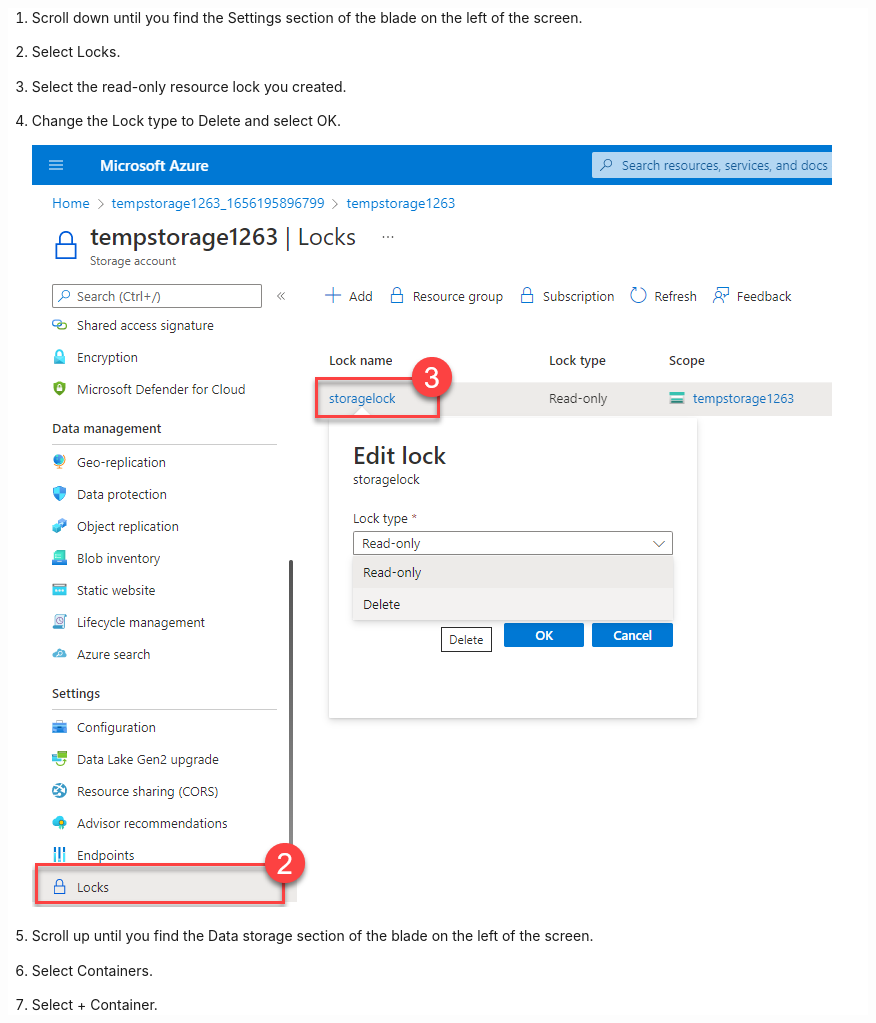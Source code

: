 1. Scroll down until you find the Settings section of the blade on the left of the screen.

2. Select Locks.

3. Select the read-only resource lock you created.

4. Change the Lock type to Delete and select OK.

    ![Screenshot midway through task process of changing the lock type on a resource lock. (https://learn.microsoft.com/en-us/training/wwl-azure/describe-features-tools-azure-for-governance-compliance/media/resource-lock-change-e5281189.png)](../../../content/resource-lock-change-e5281189.png)

5. Scroll up until you find the Data storage section of the blade on the left of the screen.

6. Select Containers.

7. Select + Container.
